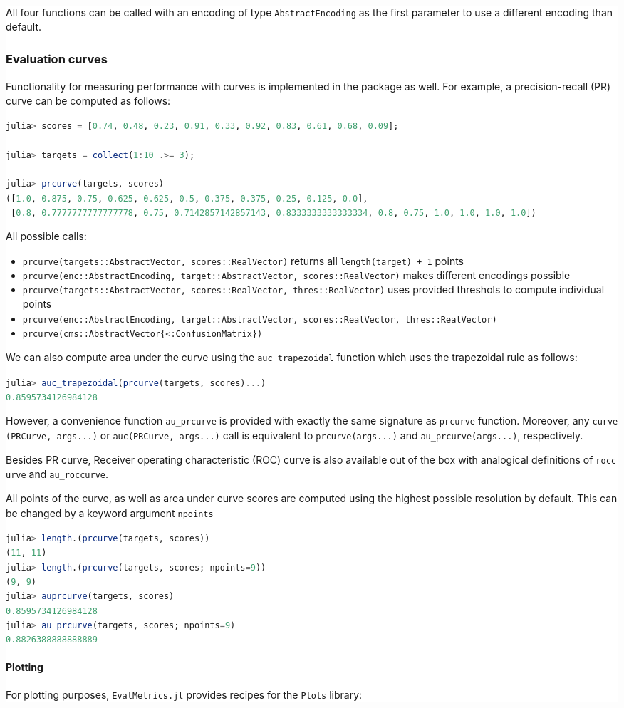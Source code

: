 All four functions can be called with an encoding of type `AbstractEncoding` as the first parameter to use a different encoding than default.

### Evaluation curves
Functionality for measuring performance with curves is implemented in the package as well. For example, a precision-recall (PR) curve can be computed as follows:
```julia
julia> scores = [0.74, 0.48, 0.23, 0.91, 0.33, 0.92, 0.83, 0.61, 0.68, 0.09];

julia> targets = collect(1:10 .>= 3);

julia> prcurve(targets, scores)
([1.0, 0.875, 0.75, 0.625, 0.625, 0.5, 0.375, 0.375, 0.25, 0.125, 0.0],
 [0.8, 0.7777777777777778, 0.75, 0.7142857142857143, 0.8333333333333334, 0.8, 0.75, 1.0, 1.0, 1.0, 1.0])

```

All possible calls:
- `prcurve(targets::AbstractVector, scores::RealVector)` returns all `length(target) + 1` points
- `prcurve(enc::AbstractEncoding, target::AbstractVector, scores::RealVector)` makes different encodings possible
- `prcurve(targets::AbstractVector, scores::RealVector, thres::RealVector)` uses provided threshols to compute individual points
- `prcurve(enc::AbstractEncoding, target::AbstractVector, scores::RealVector, thres::RealVector)` 
- `prcurve(cms::AbstractVector{<:ConfusionMatrix})`

We can also compute area under the curve using the `auc_trapezoidal` function which uses the trapezoidal rule as follows:
```julia
julia> auc_trapezoidal(prcurve(targets, scores)...)
0.8595734126984128
```

However, a convenience function `au_prcurve` is provided with exactly the same signature as `prcurve` function. Moreover, any `curve(PRCurve, args...)` or `auc(PRCurve, args...)` call is equivalent to `prcurve(args...)` and `au_prcurve(args...)`, respectively.

Besides PR curve, Receiver operating characteristic (ROC) curve is also available out of the box with analogical definitions of `roccurve` and `au_roccurve`.

All points of the curve, as well as area under curve scores are computed using the highest possible resolution by default. This can be changed by a keyword argument `npoints`
```julia
julia> length.(prcurve(targets, scores))
(11, 11)
julia> length.(prcurve(targets, scores; npoints=9))
(9, 9)
julia> auprcurve(targets, scores)
0.8595734126984128
julia> au_prcurve(targets, scores; npoints=9)
0.8826388888888889
```

#### Plotting
For plotting purposes, `EvalMetrics.jl` provides recipes for the `Plots` library:
